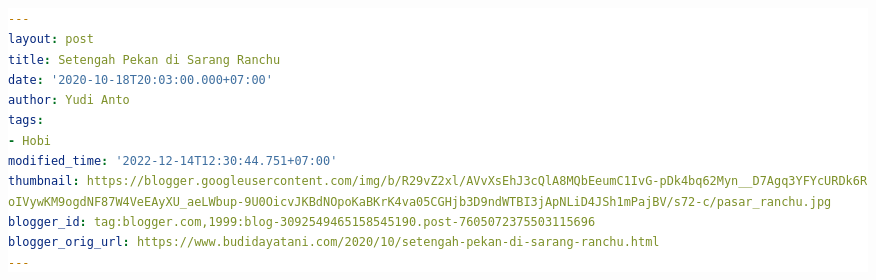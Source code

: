 ```yaml
---
layout: post
title: Setengah Pekan di Sarang Ranchu
date: '2020-10-18T20:03:00.000+07:00'
author: Yudi Anto
tags:
- Hobi
modified_time: '2022-12-14T12:30:44.751+07:00'
thumbnail: https://blogger.googleusercontent.com/img/b/R29vZ2xl/AVvXsEhJ3cQlA8MQbEeumC1IvG-pDk4bq62Myn__D7Agq3YFYcURDk6RoIVywKM9ogdNF87W4VeEAyXU_aeLWbup-9U0OicvJKBdNOpoKaBKrK4va05CGHjb3D9ndWTBI3jApNLiD4JSh1mPajBV/s72-c/pasar_ranchu.jpg
blogger_id: tag:blogger.com,1999:blog-3092549465158545190.post-7605072375503115696
blogger_orig_url: https://www.budidayatani.com/2020/10/setengah-pekan-di-sarang-ranchu.html
---
```

